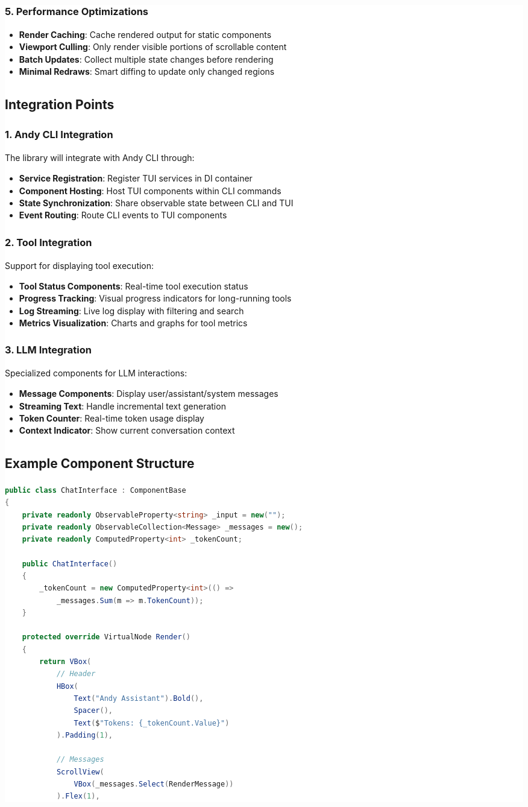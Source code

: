 ### 5. Performance Optimizations

- **Render Caching**: Cache rendered output for static components
- **Viewport Culling**: Only render visible portions of scrollable content
- **Batch Updates**: Collect multiple state changes before rendering
- **Minimal Redraws**: Smart diffing to update only changed regions

## Integration Points

### 1. Andy CLI Integration

The library will integrate with Andy CLI through:

- **Service Registration**: Register TUI services in DI container
- **Component Hosting**: Host TUI components within CLI commands
- **State Synchronization**: Share observable state between CLI and TUI
- **Event Routing**: Route CLI events to TUI components

### 2. Tool Integration

Support for displaying tool execution:

- **Tool Status Components**: Real-time tool execution status
- **Progress Tracking**: Visual progress indicators for long-running tools
- **Log Streaming**: Live log display with filtering and search
- **Metrics Visualization**: Charts and graphs for tool metrics

### 3. LLM Integration

Specialized components for LLM interactions:

- **Message Components**: Display user/assistant/system messages
- **Streaming Text**: Handle incremental text generation
- **Token Counter**: Real-time token usage display
- **Context Indicator**: Show current conversation context

## Example Component Structure

```csharp
public class ChatInterface : ComponentBase
{
    private readonly ObservableProperty<string> _input = new("");
    private readonly ObservableCollection<Message> _messages = new();
    private readonly ComputedProperty<int> _tokenCount;
    
    public ChatInterface()
    {
        _tokenCount = new ComputedProperty<int>(() => 
            _messages.Sum(m => m.TokenCount));
    }
    
    protected override VirtualNode Render()
    {
        return VBox(
            // Header
            HBox(
                Text("Andy Assistant").Bold(),
                Spacer(),
                Text($"Tokens: {_tokenCount.Value}")
            ).Padding(1),
            
            // Messages
            ScrollView(
                VBox(_messages.Select(RenderMessage))
            ).Flex(1),
```